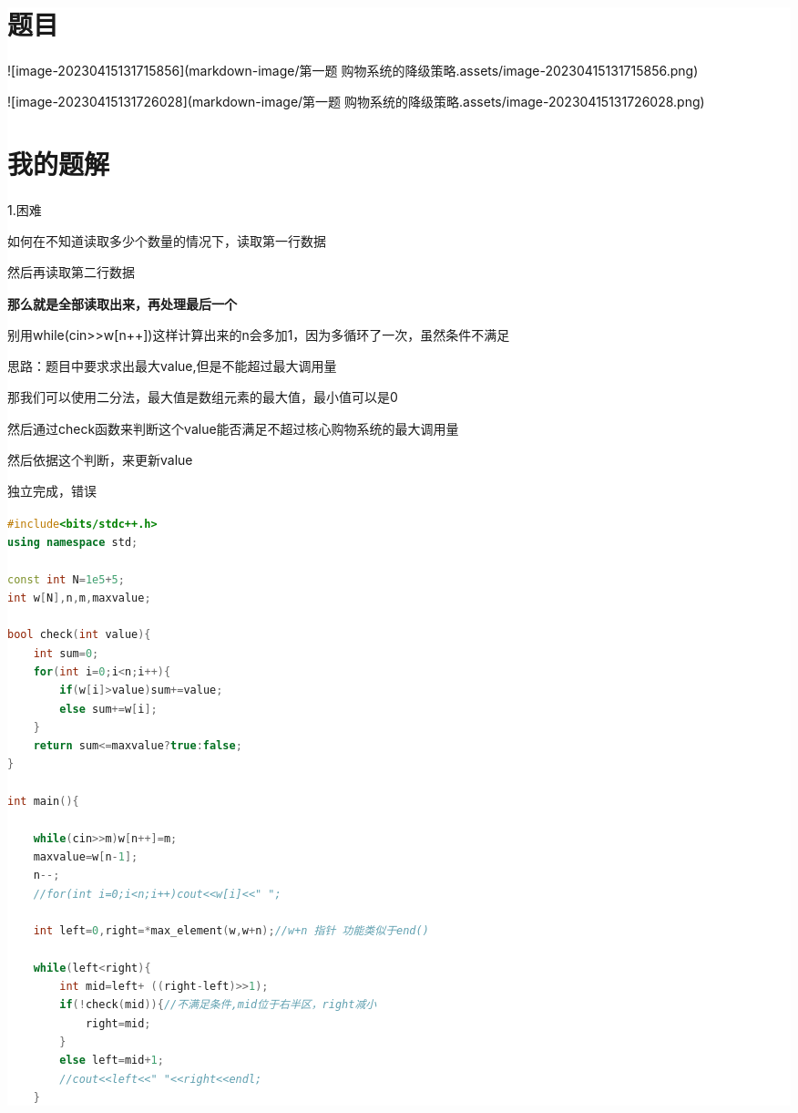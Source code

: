 # 题目

![image-20230415131715856](markdown-image/第一题 购物系统的降级策略.assets/image-20230415131715856.png)

![image-20230415131726028](markdown-image/第一题 购物系统的降级策略.assets/image-20230415131726028.png)



# 我的题解

1.困难

如何在不知道读取多少个数量的情况下，读取第一行数据

然后再读取第二行数据

**那么就是全部读取出来，再处理最后一个**

别用while(cin>>w[n++])这样计算出来的n会多加1，因为多循环了一次，虽然条件不满足



思路：题目中要求求出最大value,但是不能超过最大调用量

那我们可以使用二分法，最大值是数组元素的最大值，最小值可以是0

然后通过check函数来判断这个value能否满足不超过核心购物系统的最大调用量

然后依据这个判断，来更新value





独立完成，错误

```cpp
#include<bits/stdc++.h>
using namespace std;

const int N=1e5+5;
int w[N],n,m,maxvalue;

bool check(int value){
    int sum=0;
    for(int i=0;i<n;i++){
        if(w[i]>value)sum+=value;
        else sum+=w[i];
    }
    return sum<=maxvalue?true:false;
}

int main(){
    
    while(cin>>m)w[n++]=m;
    maxvalue=w[n-1];
    n--;
    //for(int i=0;i<n;i++)cout<<w[i]<<" ";

    int left=0,right=*max_element(w,w+n);//w+n 指针 功能类似于end()
    
    while(left<right){
        int mid=left+ ((right-left)>>1);
        if(!check(mid)){//不满足条件,mid位于右半区，right减小
            right=mid;
        }
        else left=mid+1;
        //cout<<left<<" "<<right<<endl;
    }
```